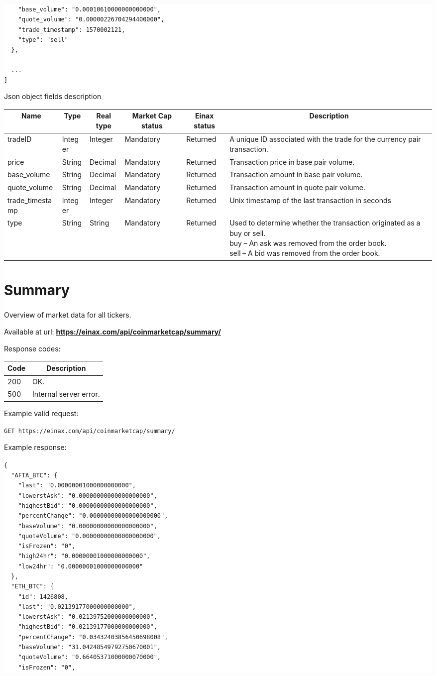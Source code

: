 ```
    "base_volume": "0.00010610000000000000",
    "quote_volume": "0.00000226704294400000",
    "trade_timestamp": 1570002121,
    "type": "sell"
  },
  
  ...
]
```
Json object fields description

| Name | Type | Real type | Market Cap status | Einax status | Description |
| ---- | ---- | --------- | ----------------- | ------------ | ----------- |
| tradeID | Integer  | Integer | Mandatory | Returned |A unique ID associated with the trade for the currency pair transaction.|
| price | String  | Decimal | Mandatory | Returned |Transaction price in base pair volume.| 
| base_volume | String  | Decimal | Mandatory | Returned |Transaction amount in base pair volume.| 
| quote_volume | String  | Decimal | Mandatory | Returned |Transaction amount in quote pair volume.|
| trade_timestamp | Integer  | Integer | Mandatory | Returned |Unix timestamp of the last transaction in seconds|
| type | String  | String | Mandatory | Returned | Used to determine whether the transaction originated as a buy or sell.<br>buy – An ask was removed from the order book.<br>sell – A bid was removed from the order book.|

# Summary

Overview of market data for all tickers.

Available at url: **https://einax.com/api/coinmarketcap/summary/**

Response codes:

| Code | Description |
| --- | --- |
| 200 | OK. |
| 500 | Internal server error. |

Example valid request:
```
GET https://einax.com/api/coinmarketcap/summary/
```
Example response:
```
{
  "AFTA_BTC": {
    "last": "0.00000001000000000000",
    "lowerstAsk": "0.00000000000000000000",
    "highestBid": "0.00000000000000000000",
    "percentChange": "0.00000000000000000000",
    "baseVolume": "0.00000000000000000000",
    "quoteVolume": "0.00000000000000000000",
    "isFrozen": "0",
    "high24hr": "0.00000001000000000000",
    "low24hr": "0.00000001000000000000"
  },
  "ETH_BTC": {
    "id": 1426808,
    "last": "0.02139177000000000000",
    "lowerstAsk": "0.02139752000000000000",
    "highestBid": "0.02139177000000000000",
    "percentChange": "0.03432403856450698008",
    "baseVolume": "31.04248549792750670001",
    "quoteVolume": "0.66405371000000070000",
    "isFrozen": "0",
```